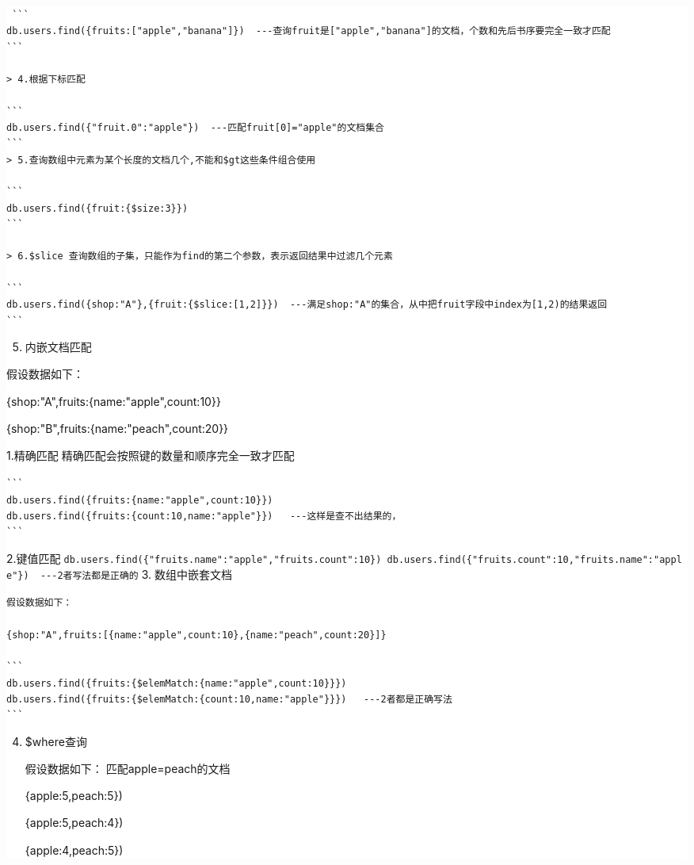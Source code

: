      ```
    db.users.find({fruits:["apple","banana"]})  ---查询fruit是["apple","banana"]的文档，个数和先后书序要完全一致才匹配
    ```

    > 4.根据下标匹配

    ```
    db.users.find({"fruit.0":"apple"})  ---匹配fruit[0]="apple"的文档集合
    ```
    > 5.查询数组中元素为某个长度的文档几个,不能和$gt这些条件组合使用

    ```
    db.users.find({fruit:{$size:3}})
    ```

    > 6.$slice 查询数组的子集，只能作为find的第二个参数，表示返回结果中过滤几个元素

    ```
    db.users.find({shop:"A"},{fruit:{$slice:[1,2]}})  ---满足shop:"A"的集合，从中把fruit字段中index为[1,2)的结果返回
    ```

5. 内嵌文档匹配

 假设数据如下：

 {shop:"A",fruits:{name:"apple",count:10}}

 {shop:"B",fruits:{name:"peach",count:20}}

 1.精确匹配  精确匹配会按照键的数量和顺序完全一致才匹配

    ```
    db.users.find({fruits:{name:"apple",count:10}})
    db.users.find({fruits:{count:10,name:"apple"}})   ---这样是查不出结果的，
    ```
2.键值匹配
    ```
    db.users.find({"fruits.name":"apple","fruits.count":10})
    db.users.find({"fruits.count":10,"fruits.name":"apple"})  ---2者写法都是正确的
    ```
3. 数组中嵌套文档

    假设数据如下：

    {shop:"A",fruits:[{name:"apple",count:10},{name:"peach",count:20}]}

    ```
    db.users.find({fruits:{$elemMatch:{name:"apple",count:10}}})
    db.users.find({fruits:{$elemMatch:{count:10,name:"apple"}}})   ---2者都是正确写法
    ```

4. $where查询

    假设数据如下：  匹配apple=peach的文档

   {apple:5,peach:5})

   {apple:5,peach:4})

   {apple:4,peach:5})
